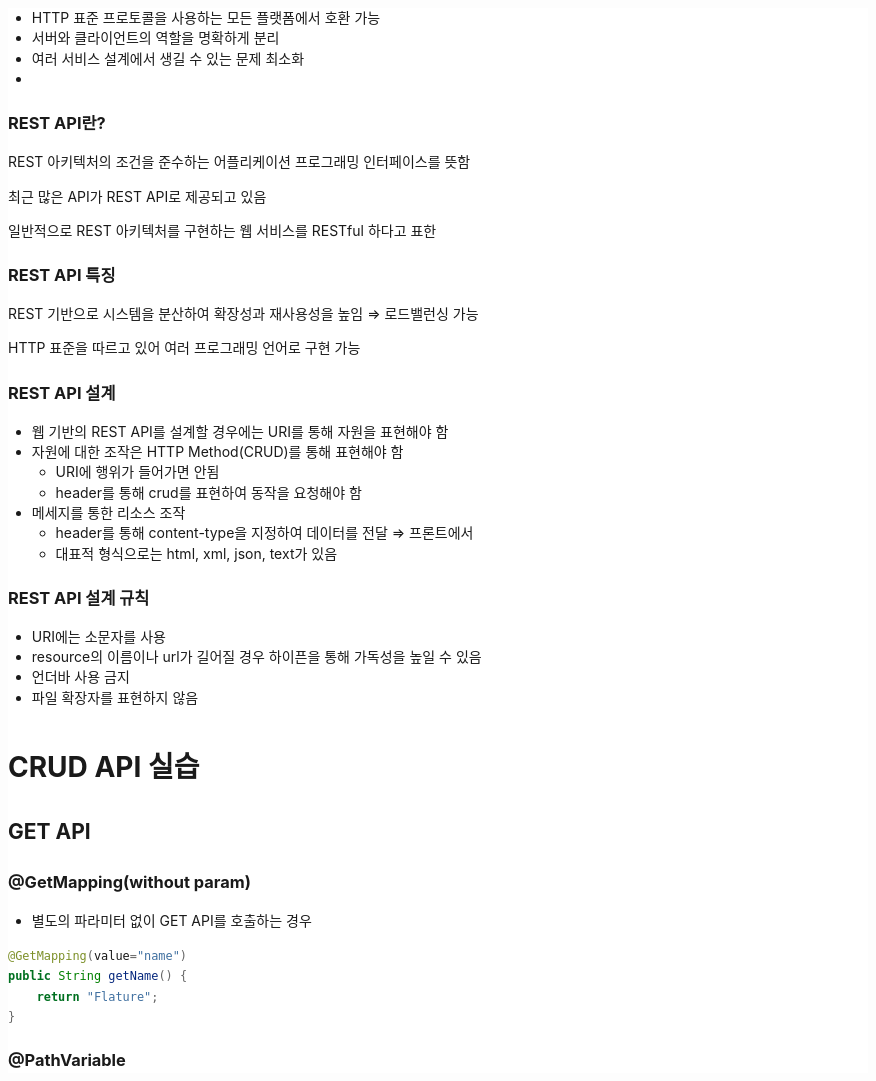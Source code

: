 - HTTP 표준 프로토콜을 사용하는 모든 플랫폼에서 호환 가능
- 서버와 클라이언트의 역할을 명확하게 분리
- 여러 서비스 설계에서 생길 수 있는 문제 최소화
-

### **REST API란?**

REST 아키텍처의 조건을 준수하는 어플리케이션 프로그래밍 인터페이스를 뜻함

최근 많은 API가 REST API로 제공되고 있음

일반적으로 REST 아키텍처를 구현하는 웹 서비스를 RESTful 하다고 표한

### **REST API 특징**

REST 기반으로 시스템을 분산하여 확장성과 재사용성을 높임 ⇒ 로드밸런싱 가능

HTTP 표준을 따르고 있어 여러 프로그래밍 언어로 구현 가능

### **REST API 설계**

- 웹 기반의 REST API를 설계할 경우에는 URI를 통해 자원을 표현해야 함
- 자원에 대한 조작은 HTTP Method(CRUD)를 통해 표현해야 함
  - URI에 행위가 들어가면 안됨
  - header를 통해 crud를 표현하여 동작을 요청해야 함
- 메세지를 통한 리소스 조작
  - header를 통해 content-type을 지정하여 데이터를 전달 ⇒ 프론트에서
  - 대표적 형식으로는 html, xml, json, text가 있음

### **REST API 설계 규칙**

- URI에는 소문자를 사용
- resource의 이름이나 url가 길어질 경우 하이픈을 통해 가독성을 높일 수 있음
- 언더바 사용 금지
- 파일 확장자를 표현하지 않음

# CRUD API 실습

## GET API

### @GetMapping(without param)

- 별도의 파라미터 없이 GET API를 호출하는 경우

```java
@GetMapping(value="name")
public String getName() {
	return "Flature";
}
```

### @PathVariable
